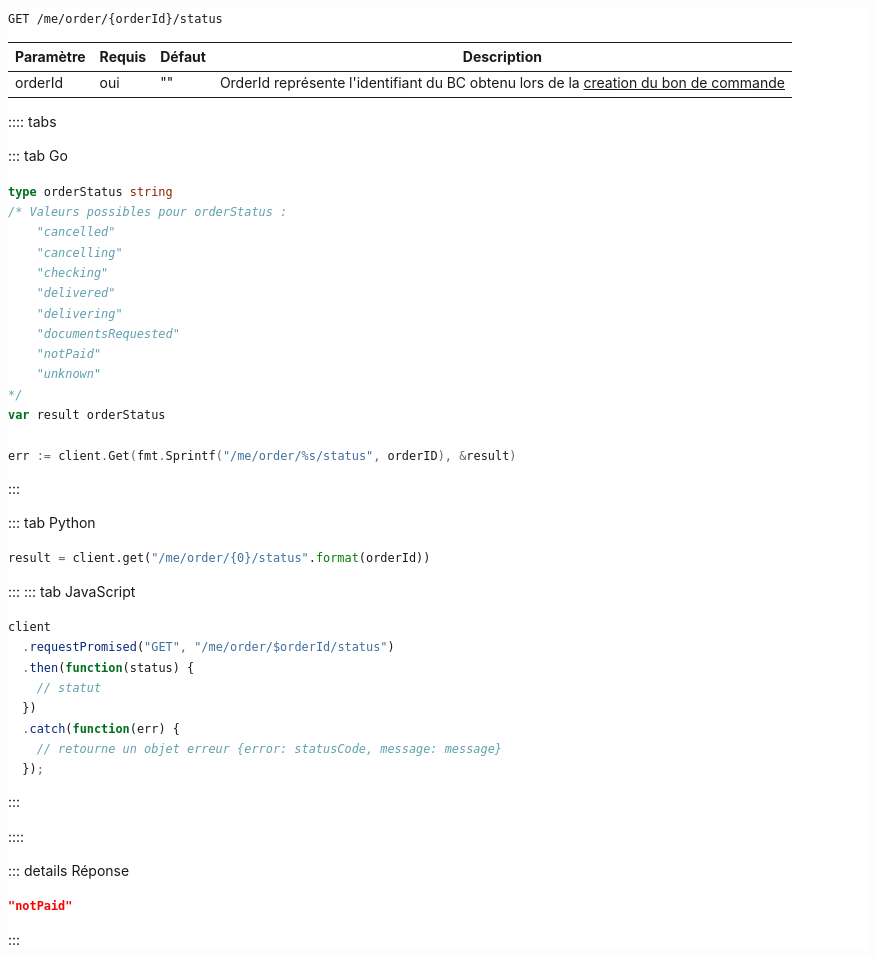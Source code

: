 ```text
GET /me/order/{orderId}/status
```

| Paramètre | Requis | Défaut | Description                                                                                                          |
| --------- | ------ | ------ | -------------------------------------------------------------------------------------------------------------------- |
| orderId   | oui    | ""     | OrderId représente l'identifiant du BC obtenu lors de la [creation du bon de commande](#creation-du-bon-de-commande) |

:::: tabs

::: tab Go

```go
type orderStatus string
/* Valeurs possibles pour orderStatus :
    "cancelled"
    "cancelling"
    "checking"
    "delivered"
    "delivering"
    "documentsRequested"
    "notPaid"
    "unknown"
*/
var result orderStatus

err := client.Get(fmt.Sprintf("/me/order/%s/status", orderID), &result)
```

:::

::: tab Python

```python
result = client.get("/me/order/{0}/status".format(orderId))
```

:::
::: tab JavaScript

```javascript
client
  .requestPromised("GET", "/me/order/$orderId/status")
  .then(function(status) {
    // statut
  })
  .catch(function(err) {
    // retourne un objet erreur {error: statusCode, message: message}
  });
```

:::

::::

::: details Réponse

```json
"notPaid"
```

:::
